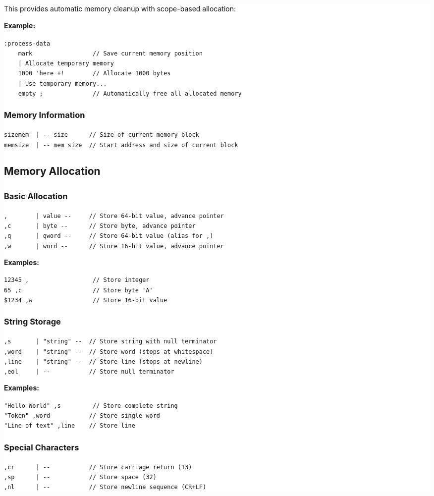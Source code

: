 This provides automatic memory cleanup with scope-based allocation:

**Example:**
```r3
:process-data
    mark                 // Save current memory position
    | Allocate temporary memory
    1000 'here +!        // Allocate 1000 bytes
    | Use temporary memory...
    empty ;              // Automatically free all allocated memory
```

### Memory Information
```r3
sizemem  | -- size      // Size of current memory block
memsize  | -- mem size  // Start address and size of current block
```

## Memory Allocation

### Basic Allocation
```r3
,        | value --     // Store 64-bit value, advance pointer
,c       | byte --      // Store byte, advance pointer
,q       | qword --     // Store 64-bit value (alias for ,)
,w       | word --      // Store 16-bit value, advance pointer
```

**Examples:**
```r3
12345 ,                  // Store integer
65 ,c                    // Store byte 'A'
$1234 ,w                 // Store 16-bit value
```

### String Storage
```r3
,s       | "string" --  // Store string with null terminator
,word    | "string" --  // Store word (stops at whitespace)
,line    | "string" --  // Store line (stops at newline)
,eol     | --           // Store null terminator
```

**Examples:**
```r3
"Hello World" ,s         // Store complete string
"Token" ,word           // Store single word
"Line of text" ,line    // Store line
```

### Special Characters
```r3
,cr      | --           // Store carriage return (13)
,sp      | --           // Store space (32)
,nl      | --           // Store newline sequence (CR+LF)
```
